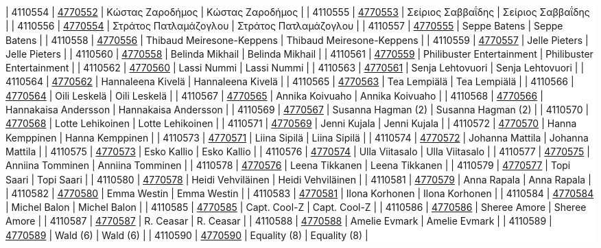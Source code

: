 | 4110554 | [4770552](https://www.discogs.com/artist/4770552) | Κώστας Ζαροδήμος | Κώστας Ζαροδήμος |
| 4110555 | [4770553](https://www.discogs.com/artist/4770553) | Σείριος Σαββαΐδης | Σείριος Σαββαΐδης |
| 4110556 | [4770554](https://www.discogs.com/artist/4770554) | Στράτος Πατλαμάζογλου | Στράτος Πατλαμάζογλου |
| 4110557 | [4770555](https://www.discogs.com/artist/4770555) | Seppe Batens | Seppe Batens |
| 4110558 | [4770556](https://www.discogs.com/artist/4770556) | Thibaud Meiresone-Keppens | Thibaud Meiresone-Keppens |
| 4110559 | [4770557](https://www.discogs.com/artist/4770557) | Jelle Pieters | Jelle Pieters |
| 4110560 | [4770558](https://www.discogs.com/artist/4770558) | Belinda Mikhail | Belinda Mikhail |
| 4110561 | [4770559](https://www.discogs.com/artist/4770559) | Philibuster Entertainment | Philibuster Entertainment |
| 4110562 | [4770560](https://www.discogs.com/artist/4770560) | Lassi Nummi | Lassi Nummi |
| 4110563 | [4770561](https://www.discogs.com/artist/4770561) | Senja Lehtovuori | Senja Lehtovuori |
| 4110564 | [4770562](https://www.discogs.com/artist/4770562) | Hannaleena Kivelä | Hannaleena Kivelä |
| 4110565 | [4770563](https://www.discogs.com/artist/4770563) | Tea Lempiälä | Tea Lempiälä |
| 4110566 | [4770564](https://www.discogs.com/artist/4770564) | Oili Leskelä | Oili Leskelä |
| 4110567 | [4770565](https://www.discogs.com/artist/4770565) | Annika Koivuaho | Annika Koivuaho |
| 4110568 | [4770566](https://www.discogs.com/artist/4770566) | Hannakaisa Andersson | Hannakaisa Andersson |
| 4110569 | [4770567](https://www.discogs.com/artist/4770567) | Susanna Hagman (2) | Susanna Hagman (2) |
| 4110570 | [4770568](https://www.discogs.com/artist/4770568) | Lotte Lehikoinen | Lotte Lehikoinen |
| 4110571 | [4770569](https://www.discogs.com/artist/4770569) | Jenni Kujala | Jenni Kujala |
| 4110572 | [4770570](https://www.discogs.com/artist/4770570) | Hanna Kemppinen | Hanna Kemppinen |
| 4110573 | [4770571](https://www.discogs.com/artist/4770571) | Liina Sipilä | Liina Sipilä |
| 4110574 | [4770572](https://www.discogs.com/artist/4770572) | Johanna Mattila | Johanna Mattila |
| 4110575 | [4770573](https://www.discogs.com/artist/4770573) | Esko Kallio | Esko Kallio |
| 4110576 | [4770574](https://www.discogs.com/artist/4770574) | Ulla Viitasalo | Ulla Viitasalo |
| 4110577 | [4770575](https://www.discogs.com/artist/4770575) | Anniina Tomminen | Anniina Tomminen |
| 4110578 | [4770576](https://www.discogs.com/artist/4770576) | Leena Tikkanen | Leena Tikkanen |
| 4110579 | [4770577](https://www.discogs.com/artist/4770577) | Topi Saari | Topi Saari |
| 4110580 | [4770578](https://www.discogs.com/artist/4770578) | Heidi Vehviläinen | Heidi Vehviläinen |
| 4110581 | [4770579](https://www.discogs.com/artist/4770579) | Anna Rapala | Anna Rapala |
| 4110582 | [4770580](https://www.discogs.com/artist/4770580) | Emma Westin | Emma Westin |
| 4110583 | [4770581](https://www.discogs.com/artist/4770581) | Ilona Korhonen | Ilona Korhonen |
| 4110584 | [4770584](https://www.discogs.com/artist/4770584) | Michel Balon | Michel Balon |
| 4110585 | [4770585](https://www.discogs.com/artist/4770585) | Capt. Cool-Z | Capt. Cool-Z |
| 4110586 | [4770586](https://www.discogs.com/artist/4770586) | Sheree Amore | Sheree Amore |
| 4110587 | [4770587](https://www.discogs.com/artist/4770587) | R. Ceasar | R. Ceasar |
| 4110588 | [4770588](https://www.discogs.com/artist/4770588) | Amelie Evmark | Amelie Evmark |
| 4110589 | [4770589](https://www.discogs.com/artist/4770589) | Wald (6) | Wald (6) |
| 4110590 | [4770590](https://www.discogs.com/artist/4770590) | Equality (8) | Equality (8) |